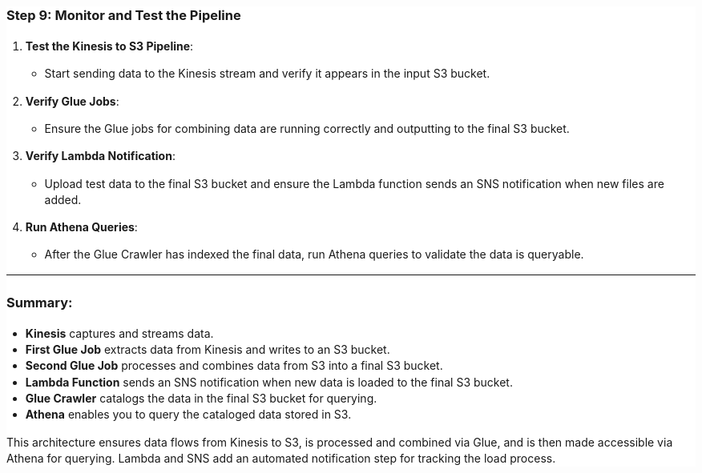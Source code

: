 ### Step 9: **Monitor and Test the Pipeline**
1. **Test the Kinesis to S3 Pipeline**:
   - Start sending data to the Kinesis stream and verify it appears in the input S3 bucket.
   
2. **Verify Glue Jobs**:
   - Ensure the Glue jobs for combining data are running correctly and outputting to the final S3 bucket.

3. **Verify Lambda Notification**:
   - Upload test data to the final S3 bucket and ensure the Lambda function sends an SNS notification when new files are added.

4. **Run Athena Queries**:
   - After the Glue Crawler has indexed the final data, run Athena queries to validate the data is queryable.

---

### Summary:
- **Kinesis** captures and streams data.
- **First Glue Job** extracts data from Kinesis and writes to an S3 bucket.
- **Second Glue Job** processes and combines data from S3 into a final S3 bucket.
- **Lambda Function** sends an SNS notification when new data is loaded to the final S3 bucket.
- **Glue Crawler** catalogs the data in the final S3 bucket for querying.
- **Athena** enables you to query the cataloged data stored in S3.

This architecture ensures data flows from Kinesis to S3, is processed and combined via Glue, and is then made accessible via Athena for querying. Lambda and SNS add an automated notification step for tracking the load process.

